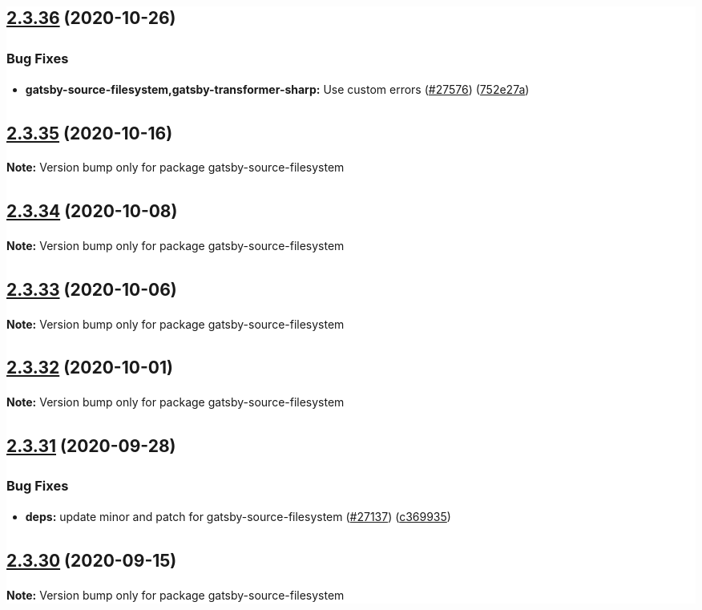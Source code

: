 ## [2.3.36](https://github.com/gatsbyjs/gatsby/compare/gatsby-source-filesystem@2.3.35...gatsby-source-filesystem@2.3.36) (2020-10-26)

### Bug Fixes

- **gatsby-source-filesystem,gatsby-transformer-sharp:** Use custom errors ([#27576](https://github.com/gatsbyjs/gatsby/issues/27576)) ([752e27a](https://github.com/gatsbyjs/gatsby/commit/752e27a2614ea6ee6d52d4cac161035108e977e7))

## [2.3.35](https://github.com/gatsbyjs/gatsby/compare/gatsby-source-filesystem@2.3.34...gatsby-source-filesystem@2.3.35) (2020-10-16)

**Note:** Version bump only for package gatsby-source-filesystem

## [2.3.34](https://github.com/gatsbyjs/gatsby/compare/gatsby-source-filesystem@2.3.33...gatsby-source-filesystem@2.3.34) (2020-10-08)

**Note:** Version bump only for package gatsby-source-filesystem

## [2.3.33](https://github.com/gatsbyjs/gatsby/compare/gatsby-source-filesystem@2.3.32...gatsby-source-filesystem@2.3.33) (2020-10-06)

**Note:** Version bump only for package gatsby-source-filesystem

## [2.3.32](https://github.com/gatsbyjs/gatsby/compare/gatsby-source-filesystem@2.3.31...gatsby-source-filesystem@2.3.32) (2020-10-01)

**Note:** Version bump only for package gatsby-source-filesystem

## [2.3.31](https://github.com/gatsbyjs/gatsby/compare/gatsby-source-filesystem@2.3.30...gatsby-source-filesystem@2.3.31) (2020-09-28)

### Bug Fixes

- **deps:** update minor and patch for gatsby-source-filesystem ([#27137](https://github.com/gatsbyjs/gatsby/issues/27137)) ([c369935](https://github.com/gatsbyjs/gatsby/commit/c3699359e4a2199f485ddc07754e6f42864dc841))

## [2.3.30](https://github.com/gatsbyjs/gatsby/compare/gatsby-source-filesystem@2.3.29...gatsby-source-filesystem@2.3.30) (2020-09-15)

**Note:** Version bump only for package gatsby-source-filesystem
